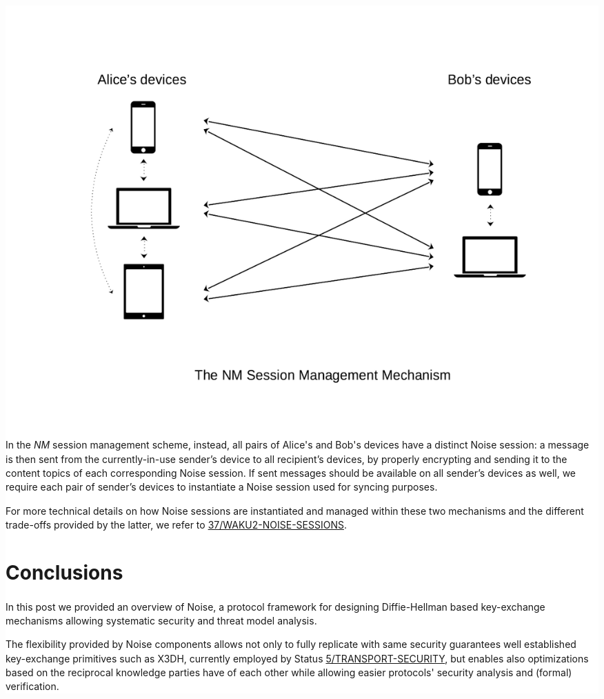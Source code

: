 ![](/assets/img/noise/NM.png)

In the $NM$ session management scheme, instead, all pairs of Alice's and Bob's devices have a distinct Noise session: a message is then sent from the currently-in-use sender’s device to all recipient’s devices, by properly encrypting and sending it to the content topics of each corresponding Noise session. If sent messages should be available on all sender’s devices as well, we require each pair of sender’s devices to instantiate a Noise session used for syncing purposes.

For more technical details on how Noise sessions are instantiated and managed within these two mechanisms and the different trade-offs provided by the latter, we refer to [37/WAKU2-NOISE-SESSIONS](https://rfc.vac.dev/spec/37/).

# Conclusions

In this post we provided an overview of Noise, a protocol framework for designing Diffie-Hellman based key-exchange mechanisms allowing systematic security and threat model analysis.

The flexibility provided by Noise components allows not only to fully replicate with same security guarantees well established key-exchange primitives such as X3DH, currently employed by Status [5/TRANSPORT-SECURITY](https://specs.status.im/spec/5), but enables also optimizations based on the reciprocal knowledge parties have of each other while allowing easier protocols' security analysis and (formal) verification.
